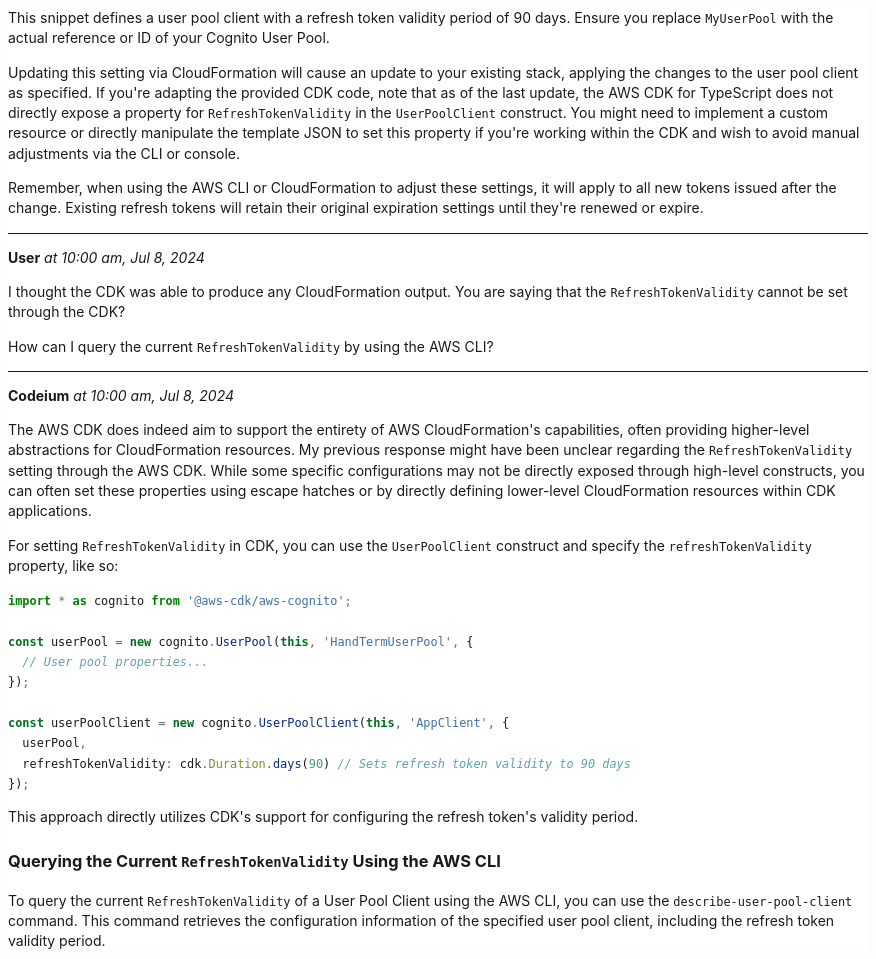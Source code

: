 This snippet defines a user pool client with a refresh token validity period of 90 days. Ensure you replace `MyUserPool` with the actual reference or ID of your Cognito User Pool.

Updating this setting via CloudFormation will cause an update to your existing stack, applying the changes to the user pool client as specified. If you're adapting the provided CDK code, note that as of the last update, the AWS CDK for TypeScript does not directly expose a property for `RefreshTokenValidity` in the `UserPoolClient` construct. You might need to implement a custom resource or directly manipulate the template JSON to set this property if you're working within the CDK and wish to avoid manual adjustments via the CLI or console.

Remember, when using the AWS CLI or CloudFormation to adjust these settings, it will apply to all new tokens issued after the change. Existing refresh tokens will retain their original expiration settings until they're renewed or expire.

---

**User** _at 10:00 am, Jul 8, 2024_

I thought the CDK was able to produce any CloudFormation output. You are saying that the `RefreshTokenValidity` cannot be set through the CDK?

How can I query the current `RefreshTokenValidity` by using the AWS CLI?

---

**Codeium** _at 10:00 am, Jul 8, 2024_

The AWS CDK does indeed aim to support the entirety of AWS CloudFormation's capabilities, often providing higher-level abstractions for CloudFormation resources. My previous response might have been unclear regarding the `RefreshTokenValidity` setting through the AWS CDK. While some specific configurations may not be directly exposed through high-level constructs, you can often set these properties using escape hatches or by directly defining lower-level CloudFormation resources within CDK applications.

For setting `RefreshTokenValidity` in CDK, you can use the `UserPoolClient` construct and specify the `refreshTokenValidity` property, like so:

```typescript
import * as cognito from '@aws-cdk/aws-cognito';

const userPool = new cognito.UserPool(this, 'HandTermUserPool', {
  // User pool properties...
});

const userPoolClient = new cognito.UserPoolClient(this, 'AppClient', {
  userPool,
  refreshTokenValidity: cdk.Duration.days(90) // Sets refresh token validity to 90 days
});
```

This approach directly utilizes CDK's support for configuring the refresh token's validity period.

### Querying the Current `RefreshTokenValidity` Using the AWS CLI

To query the current `RefreshTokenValidity` of a User Pool Client using the AWS CLI, you can use the `describe-user-pool-client` command. This command retrieves the configuration information of the specified user pool client, including the refresh token validity period.
